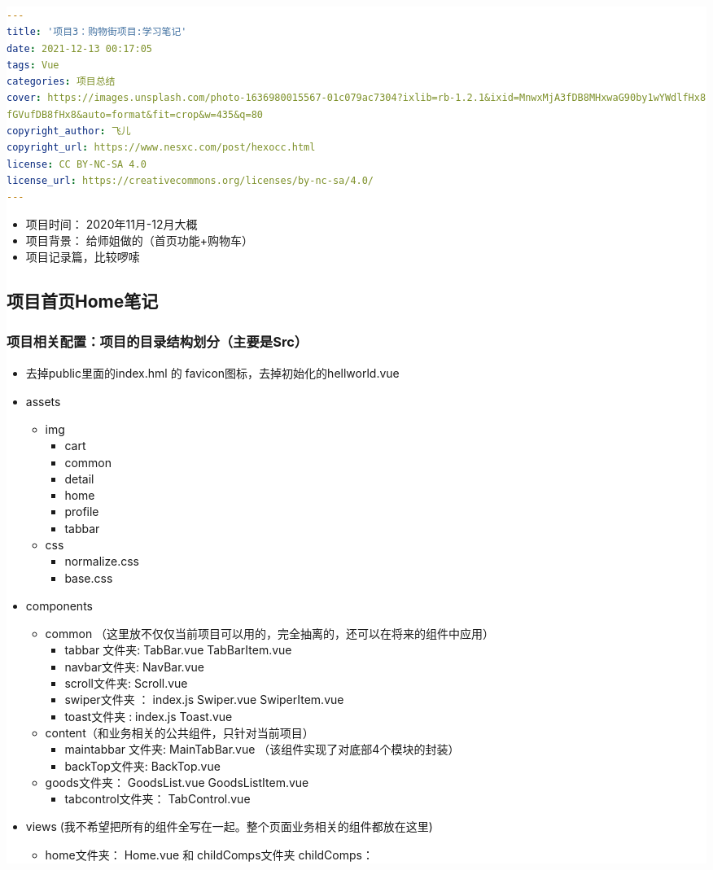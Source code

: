 ```yaml
---
title: '项目3：购物街项目:学习笔记'
date: 2021-12-13 00:17:05
tags: Vue
categories: 项目总结
cover: https://images.unsplash.com/photo-1636980015567-01c079ac7304?ixlib=rb-1.2.1&ixid=MnwxMjA3fDB8MHxwaG90by1wYWdlfHx8fGVufDB8fHx8&auto=format&fit=crop&w=435&q=80
copyright_author: 飞儿 
copyright_url: https://www.nesxc.com/post/hexocc.html 
license: CC BY-NC-SA 4.0
license_url: https://creativecommons.org/licenses/by-nc-sa/4.0/
---
```

* 项目时间： 2020年11月-12月大概
* 项目背景： 给师姐做的（首页功能+购物车）
* 项目记录篇，比较啰嗦

## 项目首页Home笔记 ##

###  项目相关配置：项目的目录结构划分（主要是Src） ###

+ 去掉public里面的index.hml 的 favicon图标，去掉初始化的hellworld.vue

+ assets
  + img
    + cart
    + common
    + detail
    + home
    + profile
    + tabbar
  + css
    + normalize.css
    + base.css
+ components
  + common （这里放不仅仅当前项目可以用的，完全抽离的，还可以在将来的组件中应用）
    + tabbar 文件夹: TabBar.vue    TabBarItem.vue
    + navbar文件夹: NavBar.vue
    + scroll文件夹:    Scroll.vue
    + swiper文件夹 ：  index.js    Swiper.vue    SwiperItem.vue
    + toast文件夹 :        index.js    Toast.vue
  + content（和业务相关的公共组件，只针对当前项目）
    + maintabbar 文件夹:  MainTabBar.vue  （该组件实现了对底部4个模块的封装）
    + backTop文件夹:   BackTop.vue
  + goods文件夹：    GoodsList.vue    GoodsListItem.vue  
    + tabcontrol文件夹：  TabControl.vue  

+ views (我不希望把所有的组件全写在一起。整个页面业务相关的组件都放在这里)
  + home文件夹： Home.vue   和  childComps文件夹
    childComps：
